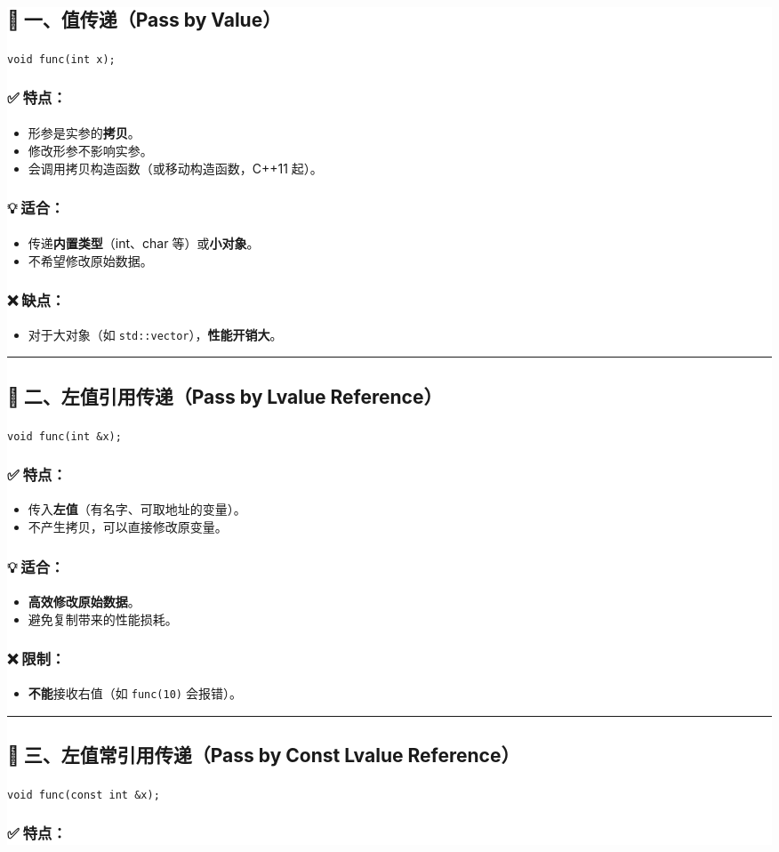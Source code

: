 ## 🔹 一、值传递（Pass by Value）

```
void func(int x);
```

### ✅ 特点：

- 形参是实参的**拷贝**。
- 修改形参不影响实参。
- 会调用拷贝构造函数（或移动构造函数，C++11 起）。

### 💡 适合：

- 传递**内置类型**（int、char 等）或**小对象**。
- 不希望修改原始数据。

### ❌ 缺点：

- 对于大对象（如 `std::vector`），**性能开销大**。

------

## 🔹 二、左值引用传递（Pass by Lvalue Reference）

```
void func(int &x);
```

### ✅ 特点：

- 传入**左值**（有名字、可取地址的变量）。
- 不产生拷贝，可以直接修改原变量。

### 💡 适合：

- **高效修改原始数据**。
- 避免复制带来的性能损耗。

### ❌ 限制：

- **不能**接收右值（如 `func(10)` 会报错）。

------

## 🔹 三、左值常引用传递（Pass by Const Lvalue Reference）

```
void func(const int &x);
```

### ✅ 特点：

